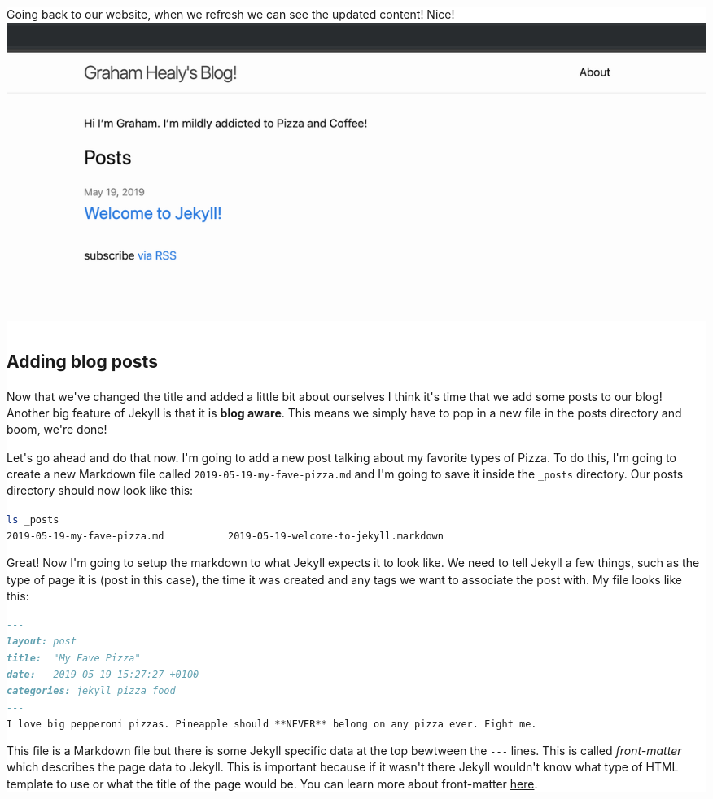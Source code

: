 Going back to our website, when we refresh we can see the updated content! Nice!
![The new content on the homepage!](/assets/new_index.jpg)


## Adding blog posts
Now that we've changed the title and added a little bit about ourselves I think it's time that we add some posts to our blog! Another big feature of Jekyll is that it is **blog aware**. This means we simply have to pop in a new file in the posts directory and boom, we're done!

Let's go ahead and do that now. I'm going to add a new post talking about my favorite types of Pizza. To do this, I'm going to create a new Markdown file called `2019-05-19-my-fave-pizza.md` and I'm going to save it inside the `_posts` directory. Our posts directory should now look like this:

```bash
ls _posts
2019-05-19-my-fave-pizza.md           2019-05-19-welcome-to-jekyll.markdown
```

Great! Now I'm going to setup the markdown to what Jekyll expects it to look like. We need to tell Jekyll a few things, such as the type of page it is (post in this case), the time it was created and any tags we want to associate the post with. My file looks like this:

```markdown
---
layout: post
title:  "My Fave Pizza"
date:   2019-05-19 15:27:27 +0100
categories: jekyll pizza food
---
I love big pepperoni pizzas. Pineapple should **NEVER** belong on any pizza ever. Fight me.
```

This file is a Markdown file but there is some Jekyll specific data at the top bewtween the `---` lines. This is called *front-matter* which describes the page data to Jekyll. This is important because if it wasn't there Jekyll wouldn't know what type of HTML template to use or what the title of the page would be. You can learn more about front-matter [here](https://jekyllrb.com/docs/front-matter/).
